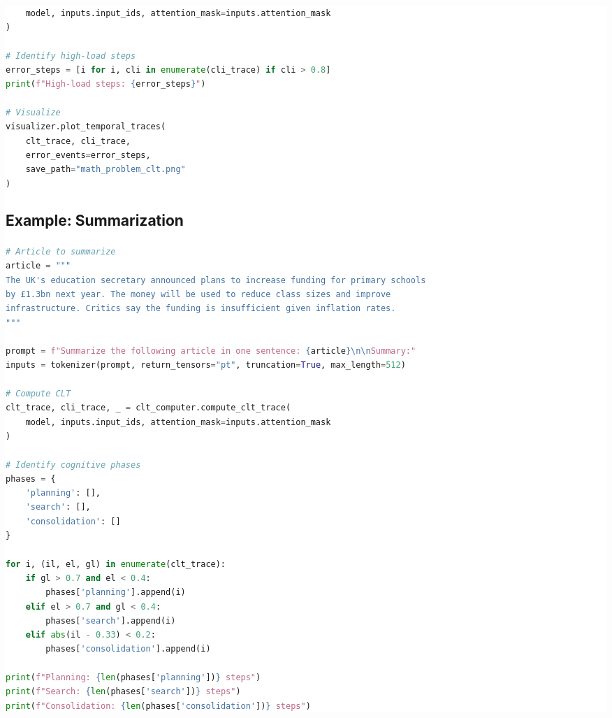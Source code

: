 ```python
    model, inputs.input_ids, attention_mask=inputs.attention_mask
)

# Identify high-load steps
error_steps = [i for i, cli in enumerate(cli_trace) if cli > 0.8]
print(f"High-load steps: {error_steps}")

# Visualize
visualizer.plot_temporal_traces(
    clt_trace, cli_trace,
    error_events=error_steps,
    save_path="math_problem_clt.png"
)
```

## Example: Summarization

```python
# Article to summarize
article = """
The UK's education secretary announced plans to increase funding for primary schools
by £1.3bn next year. The money will be used to reduce class sizes and improve
infrastructure. Critics say the funding is insufficient given inflation rates.
"""

prompt = f"Summarize the following article in one sentence: {article}\n\nSummary:"
inputs = tokenizer(prompt, return_tensors="pt", truncation=True, max_length=512)

# Compute CLT
clt_trace, cli_trace, _ = clt_computer.compute_clt_trace(
    model, inputs.input_ids, attention_mask=inputs.attention_mask
)

# Identify cognitive phases
phases = {
    'planning': [],
    'search': [],
    'consolidation': []
}

for i, (il, el, gl) in enumerate(clt_trace):
    if gl > 0.7 and el < 0.4:
        phases['planning'].append(i)
    elif el > 0.7 and gl < 0.4:
        phases['search'].append(i)
    elif abs(il - 0.33) < 0.2:
        phases['consolidation'].append(i)

print(f"Planning: {len(phases['planning'])} steps")
print(f"Search: {len(phases['search'])} steps")
print(f"Consolidation: {len(phases['consolidation'])} steps")
```
